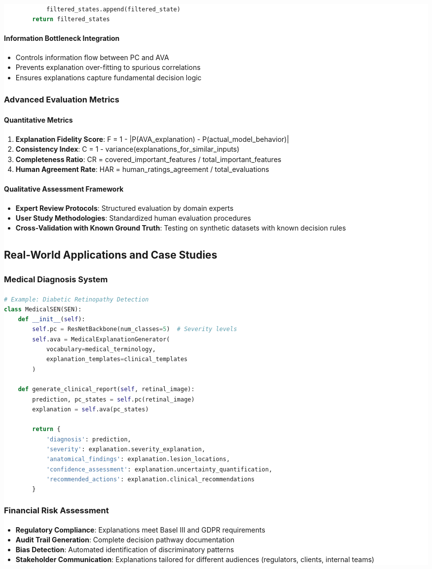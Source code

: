 ```python
            filtered_states.append(filtered_state)
        return filtered_states
```

#### Information Bottleneck Integration
- Controls information flow between PC and AVA
- Prevents explanation over-fitting to spurious correlations
- Ensures explanations capture fundamental decision logic

### Advanced Evaluation Metrics

#### Quantitative Metrics
1. **Explanation Fidelity Score**: F = 1 - |P(AVA_explanation) - P(actual_model_behavior)|
2. **Consistency Index**: C = 1 - variance(explanations_for_similar_inputs)
3. **Completeness Ratio**: CR = covered_important_features / total_important_features
4. **Human Agreement Rate**: HAR = human_ratings_agreement / total_evaluations

#### Qualitative Assessment Framework
- **Expert Review Protocols**: Structured evaluation by domain experts
- **User Study Methodologies**: Standardized human evaluation procedures
- **Cross-Validation with Known Ground Truth**: Testing on synthetic datasets with known decision rules

## Real-World Applications and Case Studies

### Medical Diagnosis System
```python
# Example: Diabetic Retinopathy Detection
class MedicalSEN(SEN):
    def __init__(self):
        self.pc = ResNetBackbone(num_classes=5)  # Severity levels
        self.ava = MedicalExplanationGenerator(
            vocabulary=medical_terminology,
            explanation_templates=clinical_templates
        )
    
    def generate_clinical_report(self, retinal_image):
        prediction, pc_states = self.pc(retinal_image)
        explanation = self.ava(pc_states)
        
        return {
            'diagnosis': prediction,
            'severity': explanation.severity_explanation,
            'anatomical_findings': explanation.lesion_locations,
            'confidence_assessment': explanation.uncertainty_quantification,
            'recommended_actions': explanation.clinical_recommendations
        }
```

### Financial Risk Assessment
- **Regulatory Compliance**: Explanations meet Basel III and GDPR requirements
- **Audit Trail Generation**: Complete decision pathway documentation
- **Bias Detection**: Automated identification of discriminatory patterns
- **Stakeholder Communication**: Explanations tailored for different audiences (regulators, clients, internal teams)
